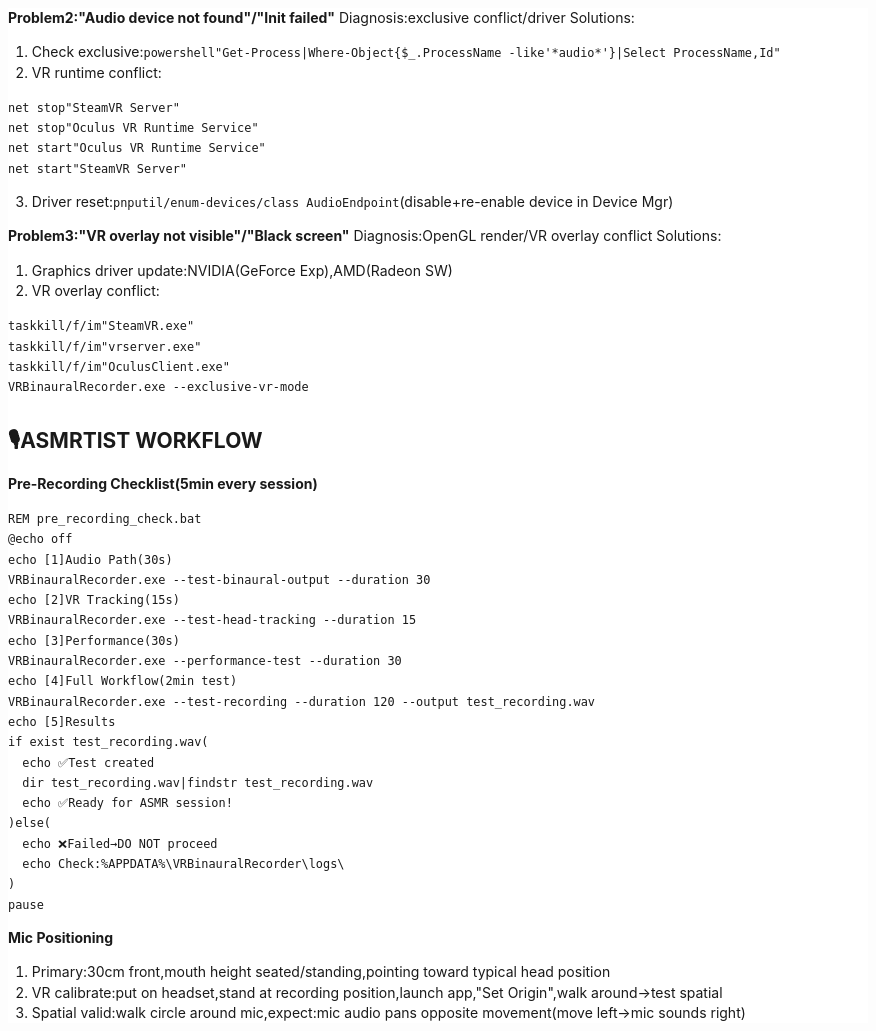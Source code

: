**Problem2:"Audio device not found"/"Init failed"**
Diagnosis:exclusive conflict/driver
Solutions:
1. Check exclusive:`powershell"Get-Process|Where-Object{$_.ProcessName -like'*audio*'}|Select ProcessName,Id"`
2. VR runtime conflict:
```batch
net stop"SteamVR Server"
net stop"Oculus VR Runtime Service"
net start"Oculus VR Runtime Service"
net start"SteamVR Server"
```
3. Driver reset:`pnputil/enum-devices/class AudioEndpoint`(disable+re-enable device in Device Mgr)

**Problem3:"VR overlay not visible"/"Black screen"**
Diagnosis:OpenGL render/VR overlay conflict
Solutions:
1. Graphics driver update:NVIDIA(GeForce Exp),AMD(Radeon SW)
2. VR overlay conflict:
```batch
taskkill/f/im"SteamVR.exe"
taskkill/f/im"vrserver.exe"
taskkill/f/im"OculusClient.exe"
VRBinauralRecorder.exe --exclusive-vr-mode
```

## 🎙️ASMRTIST WORKFLOW

**Pre-Recording Checklist(5min every session)**
```batch
REM pre_recording_check.bat
@echo off
echo [1]Audio Path(30s)
VRBinauralRecorder.exe --test-binaural-output --duration 30
echo [2]VR Tracking(15s)
VRBinauralRecorder.exe --test-head-tracking --duration 15
echo [3]Performance(30s)
VRBinauralRecorder.exe --performance-test --duration 30
echo [4]Full Workflow(2min test)
VRBinauralRecorder.exe --test-recording --duration 120 --output test_recording.wav
echo [5]Results
if exist test_recording.wav(
  echo ✅Test created
  dir test_recording.wav|findstr test_recording.wav
  echo ✅Ready for ASMR session!
)else(
  echo ❌Failed→DO NOT proceed
  echo Check:%APPDATA%\VRBinauralRecorder\logs\
)
pause
```

**Mic Positioning**
1. Primary:30cm front,mouth height seated/standing,pointing toward typical head position
2. VR calibrate:put on headset,stand at recording position,launch app,"Set Origin",walk around→test spatial
3. Spatial valid:walk circle around mic,expect:mic audio pans opposite movement(move left→mic sounds right)
